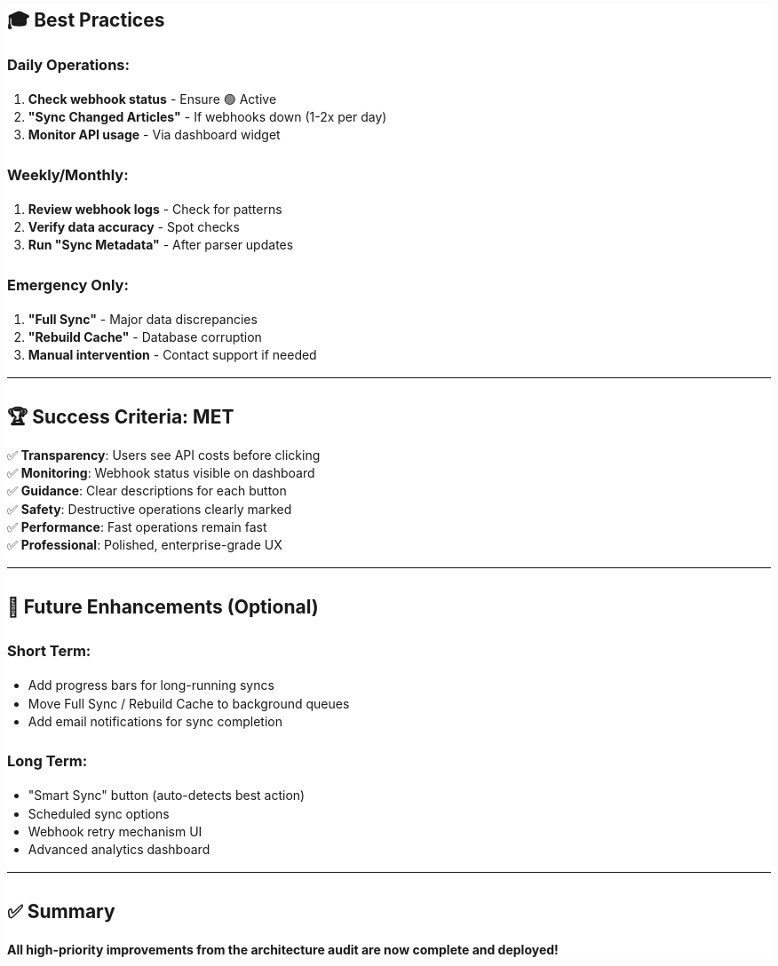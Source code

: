 
## 🎓 Best Practices

### Daily Operations:
1. **Check webhook status** - Ensure 🟢 Active
2. **"Sync Changed Articles"** - If webhooks down (1-2x per day)
3. **Monitor API usage** - Via dashboard widget

### Weekly/Monthly:
1. **Review webhook logs** - Check for patterns
2. **Verify data accuracy** - Spot checks
3. **Run "Sync Metadata"** - After parser updates

### Emergency Only:
1. **"Full Sync"** - Major data discrepancies
2. **"Rebuild Cache"** - Database corruption
3. **Manual intervention** - Contact support if needed

---

## 🏆 Success Criteria: MET

✅ **Transparency**: Users see API costs before clicking  
✅ **Monitoring**: Webhook status visible on dashboard  
✅ **Guidance**: Clear descriptions for each button  
✅ **Safety**: Destructive operations clearly marked  
✅ **Performance**: Fast operations remain fast  
✅ **Professional**: Polished, enterprise-grade UX

---

## 📝 Future Enhancements (Optional)

### Short Term:
- Add progress bars for long-running syncs
- Move Full Sync / Rebuild Cache to background queues
- Add email notifications for sync completion

### Long Term:
- "Smart Sync" button (auto-detects best action)
- Scheduled sync options
- Webhook retry mechanism UI
- Advanced analytics dashboard

---

## ✅ Summary

**All high-priority improvements from the architecture audit are now complete and deployed!**
